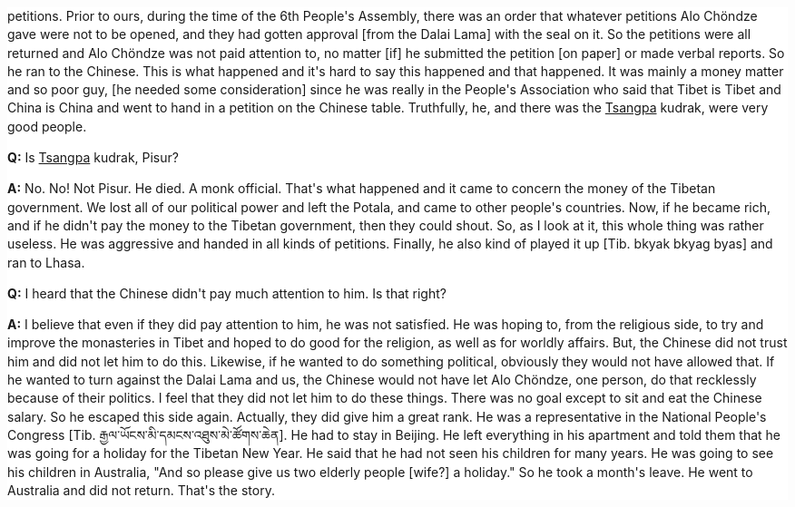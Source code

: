 petitions. Prior to ours, during the time of the 6th People's Assembly, there was an order that whatever petitions Alo Chöndze gave were not to be opened, and they had gotten approval [from the Dalai Lama] with the seal on it. So the petitions were all returned and Alo Chöndze was not paid attention to, no matter [if] he submitted the petition [on paper] or made verbal reports. So he ran to the Chinese. This is what happened and it's hard to say this happened and that happened. It was mainly a money matter and so poor guy, [he needed some consideration] since he was really in the People's Association who said that Tibet is Tibet and China is China and went to hand in a petition on the Chinese table. Truthfully, he, and there was the <a href="#" data-tooltip="[tib. གཙང་པ]** 1. A person from Tsang. 2. A khamtsen in Loseling College.">Tsangpa</a> kudrak, were very good people.   

**Q:**  Is <a href="#" data-tooltip="[tib. གཙང་པ]** 1. A person from Tsang. 2. A khamtsen in Loseling College.">Tsangpa</a> kudrak, Pisur?   

**A:**  No. No! Not Pisur. He died. A monk official. That's what happened and it came to concern the money of the Tibetan government. We lost all of our political power and left the Potala, and came to other people's countries. Now, if he became rich, and if he didn't pay the money to the Tibetan government, then they could shout. So, as I look at it, this whole thing was rather useless. He was aggressive and handed in all kinds of petitions. Finally, he also kind of played it up [Tib. bkyak bkyag byas] and ran to Lhasa.   

**Q:**  I heard that the Chinese didn't pay much attention to him. Is that right?   

**A:**  I believe that even if they did pay attention to him, he was not satisfied. He was hoping to, from the religious side, to try and improve the monasteries in Tibet and hoped to do good for the religion, as well as for worldly affairs. But, the Chinese did not trust him and did not let him to do this. Likewise, if he wanted to do something political, obviously they would not have allowed that. If he wanted to turn against the Dalai Lama and us, the Chinese would not have let Alo Chöndze, one person, do that recklessly because of their politics. I feel that they did not let him to do these things. There was no goal except to sit and eat the Chinese salary. So he escaped this side again. Actually, they did give him a great rank. He was a representative in the National People's Congress [Tib. རྒྱལ་ཡོངས་མི་དམངས་འཐུས་མེ་ཚོགས་ཆེན]. He had to stay in Beijing. He left everything in his apartment and told them that he was going for a holiday for the Tibetan New Year. He said that he had not seen his children for many years. He was going to see his children in Australia, "And so please give us two elderly people [wife?] a holiday." So he took a month's leave. He went to Australia and did not return. That's the story.   

